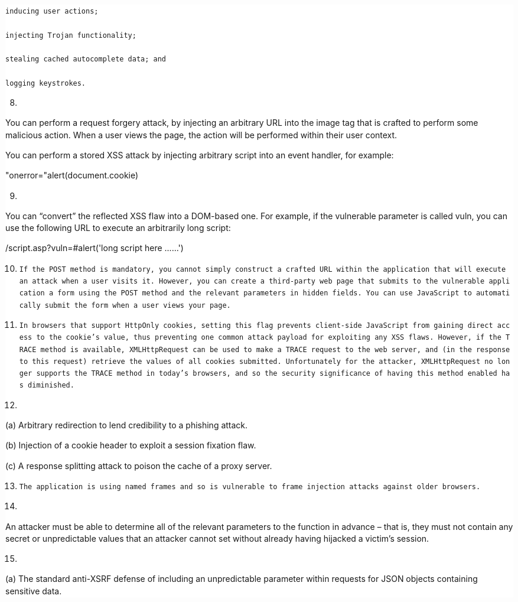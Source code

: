     inducing user actions;

    injecting Trojan functionality;

    stealing cached autocomplete data; and

    logging keystrokes.

8. 	

You can perform a request forgery attack, by injecting an arbitrary URL into the image tag that is crafted to perform some malicious action. When a user views the page, the action will be performed within their user context.

You can perform a stored XSS attack by injecting arbitrary script into an event handler, for example:

"onerror="alert(document.cookie)
 
9. 	

You can “convert” the reflected XSS flaw into a DOM-based one. For example, if the vulnerable parameter is called vuln, you can use the following URL to execute an arbitrarily long script:

/script.asp?vuln=<script>eval(location.hash.substr(1))</script>#alert('long script here ......')
 
10. 	If the POST method is mandatory, you cannot simply construct a crafted URL within the application that will execute an attack when a user visits it. However, you can create a third-party web page that submits to the vulnerable application a form using the POST method and the relevant parameters in hidden fields. You can use JavaScript to automatically submit the form when a user views your page.
 
11. 	In browsers that support HttpOnly cookies, setting this flag prevents client-side JavaScript from gaining direct access to the cookie’s value, thus preventing one common attack payload for exploiting any XSS flaws. However, if the TRACE method is available, XMLHttpRequest can be used to make a TRACE request to the web server, and (in the response to this request) retrieve the values of all cookies submitted. Unfortunately for the attacker, XMLHttpRequest no longer supports the TRACE method in today’s browsers, and so the security significance of having this method enabled has diminished.
 
12. 	

(a)   Arbitrary redirection to lend credibility to a phishing attack.

(b)   Injection of a cookie header to exploit a session fixation flaw.

(c)   A response splitting attack to poison the cache of a proxy server.
 
13. 	The application is using named frames and so is vulnerable to frame injection attacks against older browsers.
 
14. 	

An attacker must be able to determine all of the relevant parameters to the function in advance – that is, they must not contain any secret or unpredictable values that an attacker cannot set without already having hijacked a victim’s session.
 
15. 	

(a)   The standard anti-XSRF defense of including an unpredictable parameter within requests for JSON objects containing sensitive data.
